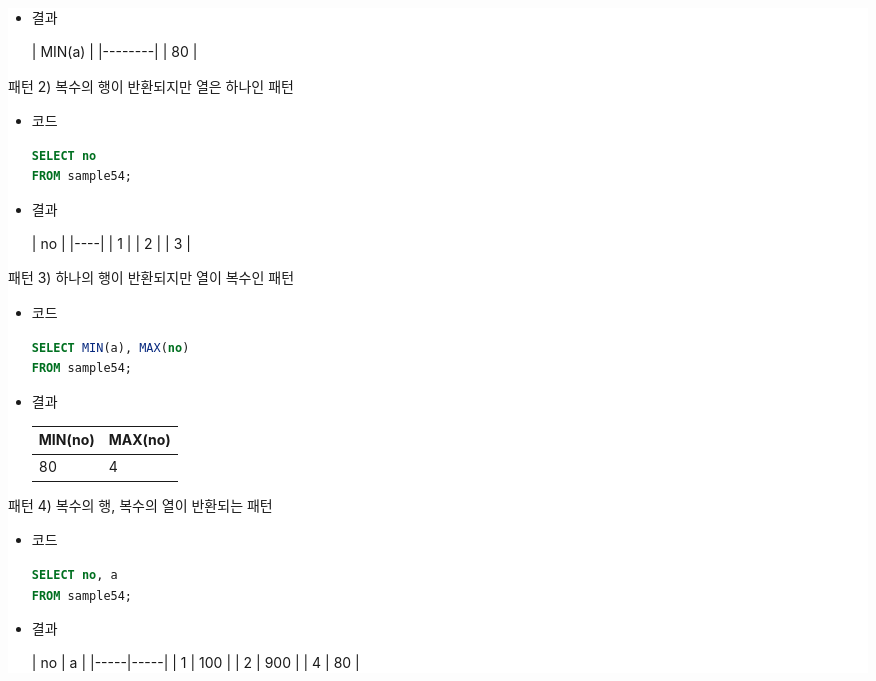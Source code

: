 - 결과

  | MIN(a) |
      |--------|
  | 80     |


패턴 2)  복수의 행이 반환되지만 열은 하나인 패턴

- 코드
    ```SQL
    SELECT no
    FROM sample54;
    ```

- 결과

  | no |
      |----|
  | 1  |
  | 2  |
  | 3  |

패턴 3) 하나의 행이 반환되지만 열이 복수인 패턴

- 코드
    ```SQL
    SELECT MIN(a), MAX(no)
    FROM sample54;
    ```

- 결과

  | MIN(no) | MAX(no) |
    |---------|---------|
  | 80      | 4       |

패턴 4) 복수의 행, 복수의 열이 반환되는 패턴

- 코드
    ```SQL
    SELECT no, a
    FROM sample54;
    ```

- 결과

  | no  | a   | 
      |-----|-----|
  | 1   | 100 |
  | 2   | 900 |
  | 4   | 80  |
